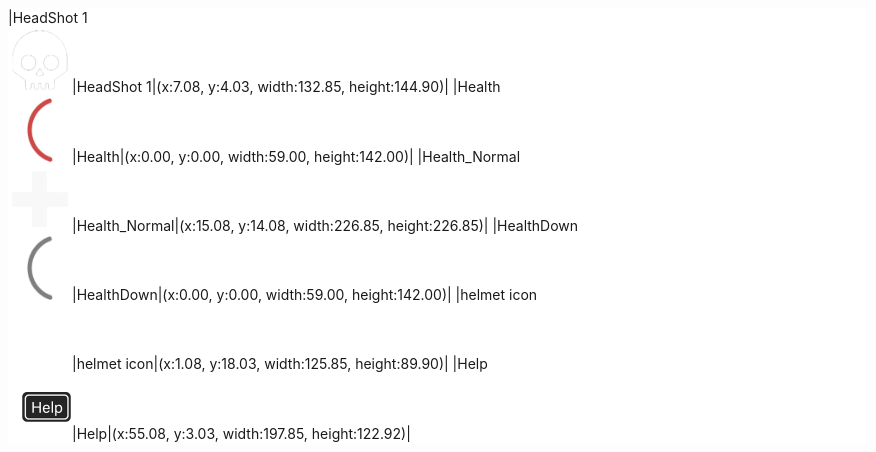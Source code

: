|HeadShot 1<br><img class="img-fluid" width="64" height="64" src="../../images/sprites/HeadShot 1.png">|HeadShot 1|(x:7.08, y:4.03, width:132.85, height:144.90)|
|Health<br><img class="img-fluid" width="64" height="64" src="../../images/sprites/Health.png">|Health|(x:0.00, y:0.00, width:59.00, height:142.00)|
|Health_Normal<br><img class="img-fluid" width="64" height="64" src="../../images/sprites/Health_Normal.png">|Health_Normal|(x:15.08, y:14.08, width:226.85, height:226.85)|
|HealthDown<br><img class="img-fluid" width="64" height="64" src="../../images/sprites/HealthDown.png">|HealthDown|(x:0.00, y:0.00, width:59.00, height:142.00)|
|helmet icon<br><img class="img-fluid" width="64" height="64" src="../../images/sprites/helmet icon.png">|helmet icon|(x:1.08, y:18.03, width:125.85, height:89.90)|
|Help<br><img class="img-fluid" width="64" height="64" src="../../images/sprites/Help.png">|Help|(x:55.08, y:3.03, width:197.85, height:122.92)|